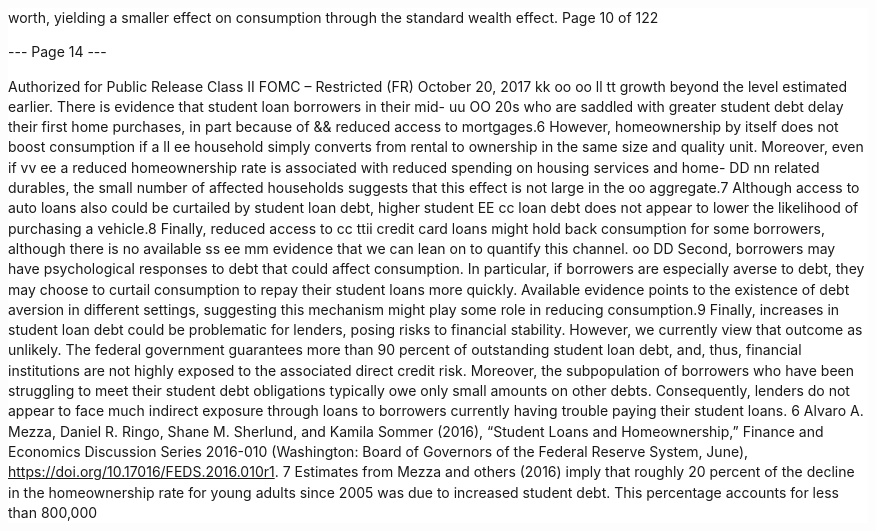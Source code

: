 worth, yielding a smaller effect on consumption through the standard wealth effect.
Page 10 of 122

--- Page 14 ---

Authorized for Public Release
Class II FOMC – Restricted (FR) October 20, 2017
kk
oo
oo
ll
tt
growth beyond the level estimated earlier. There is evidence that student loan borrowers in their mid- uu
OO
20s who are saddled with greater student debt delay their first home purchases, in part because of
&&
reduced access to mortgages.6 However, homeownership by itself does not boost consumption if a
ll
ee
household simply converts from rental to ownership in the same size and quality unit. Moreover, even if vv
ee
a reduced homeownership rate is associated with reduced spending on housing services and home- DD
nn
related durables, the small number of affected households suggests that this effect is not large in the oo
aggregate.7 Although access to auto loans also could be curtailed by student loan debt, higher student EE cc
loan debt does not appear to lower the likelihood of purchasing a vehicle.8 Finally, reduced access to cc
ttii
credit card loans might hold back consumption for some borrowers, although there is no available ss
ee
mm
evidence that we can lean on to quantify this channel.
oo
DD
Second, borrowers may have psychological responses to debt that could affect consumption. In
particular, if borrowers are especially averse to debt, they may choose to curtail consumption to repay
their student loans more quickly. Available evidence points to the existence of debt aversion in different
settings, suggesting this mechanism might play some role in reducing consumption.9
Finally, increases in student loan debt could be problematic for lenders, posing risks to financial stability.
However, we currently view that outcome as unlikely. The federal government guarantees more than
90 percent of outstanding student loan debt, and, thus, financial institutions are not highly exposed to
the associated direct credit risk. Moreover, the subpopulation of borrowers who have been struggling
to meet their student debt obligations typically owe only small amounts on other debts. Consequently,
lenders do not appear to face much indirect exposure through loans to borrowers currently having
trouble paying their student loans.
6 Alvaro A. Mezza, Daniel R. Ringo, Shane M. Sherlund, and Kamila Sommer (2016), “Student Loans and
Homeownership,” Finance and Economics Discussion Series 2016-010 (Washington: Board of Governors of the Federal
Reserve System, June), https://doi.org/10.17016/FEDS.2016.010r1.
7 Estimates from Mezza and others (2016) imply that roughly 20 percent of the decline in the homeownership
rate for young adults since 2005 was due to increased student debt. This percentage accounts for less than 800,000